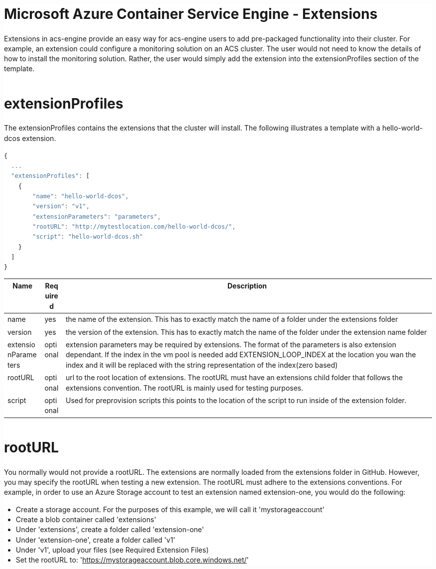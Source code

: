 # Microsoft Azure Container Service Engine - Extensions

Extensions in acs-engine provide an easy way for acs-engine users to add pre-packaged functionality into their cluster.  For example, an extension could configure a monitoring solution on an ACS cluster.  The user would not need to know the details of how to install the monitoring solution.  Rather, the user would simply add the extension into the extensionProfiles section of the template.

# extensionProfiles

The extensionProfiles contains the extensions that the cluster will install. The following illustrates a template with a hello-world-dcos extension.

``` javascript
{ 
  ...
  "extensionProfiles": [
    {
        "name": "hello-world-dcos",
        "version": "v1",
        "extensionParameters": "parameters",
        "rootURL": "http://mytestlocation.com/hello-world-dcos/",
        "script": "hello-world-dcos.sh"
    }
  ]
}
```

|Name|Required|Description|
|---|---|---|
|name|yes|the name of the extension.  This has to exactly match the name of a folder under the extensions folder|
|version|yes|the version of the extension.  This has to exactly match the name of the folder under the extension name folder|
|extensionParameters|optional|extension parameters may be required by extensions.  The format of the parameters is also extension dependant. If the index in the vm pool is needed add EXTENSION_LOOP_INDEX at the location you wan the index and it will be replaced with the string representation of the index(zero based)|
|rootURL|optional|url to the root location of extensions.  The rootURL must have an extensions child folder that follows the extensions convention.  The rootURL is mainly used for testing purposes.|
|script|optional|Used for preprovision scripts this points to the location of the script to run inside of the extension folder.|

# rootURL
You normally would not provide a rootURL.  The extensions are normally loaded from the extensions folder in GitHub.  However, you may specify the rootURL when testing a new extension.  The rootURL must adhere to the extensions conventions.  For example, in order to use an Azure Storage account to test an extension named extension-one, you would do the following:
- Create a storage account.  For the purposes of this example, we will call it 'mystorageaccount'
- Create a blob container called 'extensions'
- Under 'extensions', create a folder called 'extension-one'
- Under 'extension-one', create a folder called 'v1'
- Under 'v1', upload your files (see Required Extension Files) 
- Set the rootURL to: 'https://mystorageaccount.blob.core.windows.net/'
